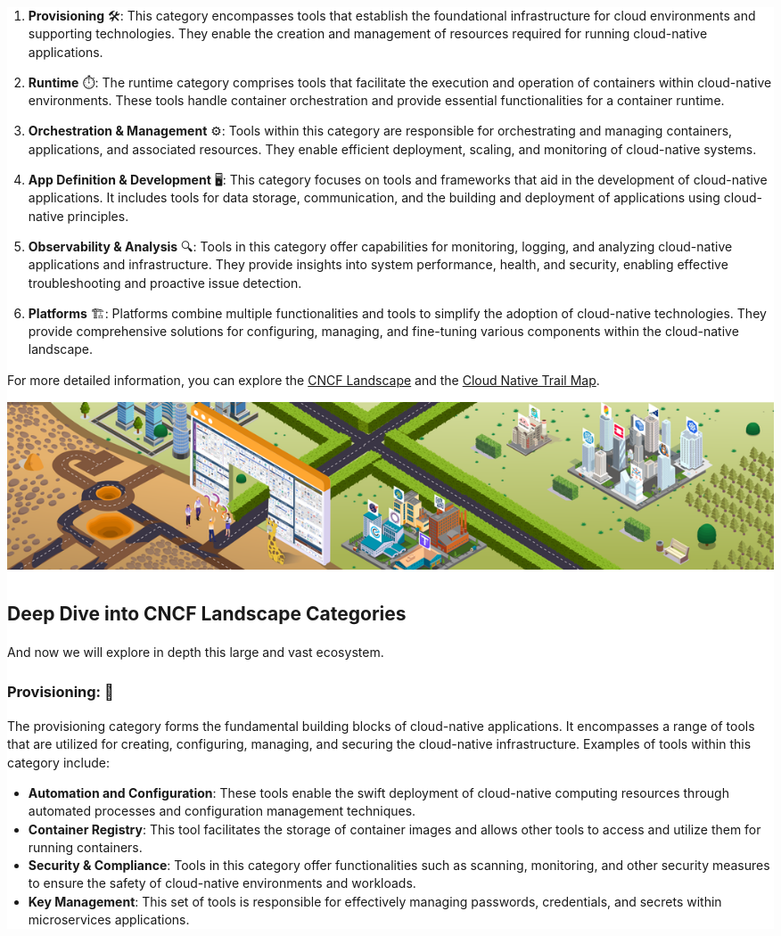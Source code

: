 1. **Provisioning** 🛠️: This category encompasses tools that establish the foundational infrastructure for cloud environments and supporting technologies. They enable the creation and management of resources required for running cloud-native applications.

2. **Runtime** ⏱️: The runtime category comprises tools that facilitate the execution and operation of containers within cloud-native environments. These tools handle container orchestration and provide essential functionalities for a container runtime.

3. **Orchestration & Management** ⚙️: Tools within this category are responsible for orchestrating and managing containers, applications, and associated resources. They enable efficient deployment, scaling, and monitoring of cloud-native systems.

4. **App Definition & Development** 🖥️: This category focuses on tools and frameworks that aid in the development of cloud-native applications. It includes tools for data storage, communication, and the building and deployment of applications using cloud-native principles.

5. **Observability & Analysis** 🔍: Tools in this category offer capabilities for monitoring, logging, and analyzing cloud-native applications and infrastructure. They provide insights into system performance, health, and security, enabling effective troubleshooting and proactive issue detection.

6. **Platforms** 🏗️: Platforms combine multiple functionalities and tools to simplify the adoption of cloud-native technologies. They provide comprehensive solutions for configuring, managing, and fine-tuning various components within the cloud-native landscape.

For more detailed information, you can explore the [CNCF Landscape](https://landscape.cncf.io/) and the [Cloud Native Trail Map](https://www.cncf.io/projects/).

![pillars](./pillars.png)

## Deep Dive into CNCF Landscape Categories

And now we will explore in depth this large and vast ecosystem.

### Provisioning: 📀

The provisioning category forms the fundamental building blocks of cloud-native applications. It encompasses a range of tools that are utilized for creating, configuring, managing, and securing the cloud-native infrastructure. Examples of tools within this category include:

- **Automation and Configuration**: These tools enable the swift deployment of cloud-native computing resources through automated processes and configuration management techniques.
- **Container Registry**: This tool facilitates the storage of container images and allows other tools to access and utilize them for running containers.
- **Security & Compliance**: Tools in this category offer functionalities such as scanning, monitoring, and other security measures to ensure the safety of cloud-native environments and workloads.
- **Key Management**: This set of tools is responsible for effectively managing passwords, credentials, and secrets within microservices applications.
